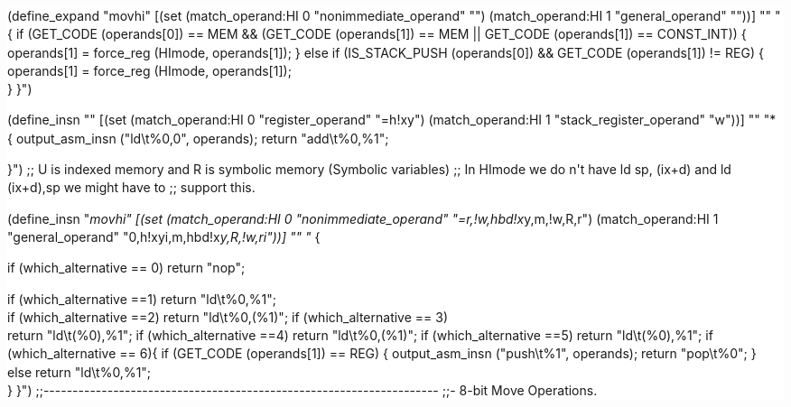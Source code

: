 (define_expand "movhi"
  [(set (match_operand:HI 0 "nonimmediate_operand" "")
        (match_operand:HI 1 "general_operand" ""))]
  ""
  "
{
      if (GET_CODE (operands[0]) == MEM &&
          (GET_CODE (operands[1]) == MEM
           || GET_CODE (operands[1]) == CONST_INT))
        {
          operands[1] = force_reg (HImode, operands[1]);
        }
      else if (IS_STACK_PUSH (operands[0])
                && GET_CODE (operands[1]) != REG)
        {
			operands[1] = force_reg (HImode, operands[1]);   
		}
}")


(define_insn ""
[(set (match_operand:HI 0 "register_operand" "=h!xy")
	   (match_operand:HI 1 "stack_register_operand" "w"))]
""
"*
{
output_asm_insn (\"ld\\t%0,0\", operands);
return \"add\\t%0,%1\";

}")
;; U is indexed memory and R is symbolic memory (Symbolic variables)
;; In HImode we do n't have ld sp, (ix+d) and ld (ix+d),sp we might have to
;; support this.

(define_insn "*movhi"
 [(set (match_operand:HI 0 "nonimmediate_operand" "=r,!w,hbd!x*y,m,!w,R,r")
	(match_operand:HI 1 "general_operand" "0,h!xyi,m,hbd!x*y,R,!w,ri"))]
""
"*
{

if (which_alternative == 0)
	return \"nop\";

 if (which_alternative ==1)
  return \"ld\\t%0,%1\";  
 if (which_alternative ==2)
  return \"ld\\t%0,(%1)\";
 if (which_alternative == 3)  
   return \"ld\\t(%0),%1\";
 if (which_alternative ==4)
  return \"ld\\t%0,(%1)\";
 if (which_alternative ==5)
  return \"ld\\t(%0),%1\";
if (which_alternative == 6){
	if (GET_CODE (operands[1]) == REG)
	{
		output_asm_insn (\"push\\t%1\", operands);
		return \"pop\\t%0\";
	}
	else
     return \"ld\\t%0,%1\";  
}
}")
;;--------------------------------------------------------------------
;;- 8-bit Move Operations.